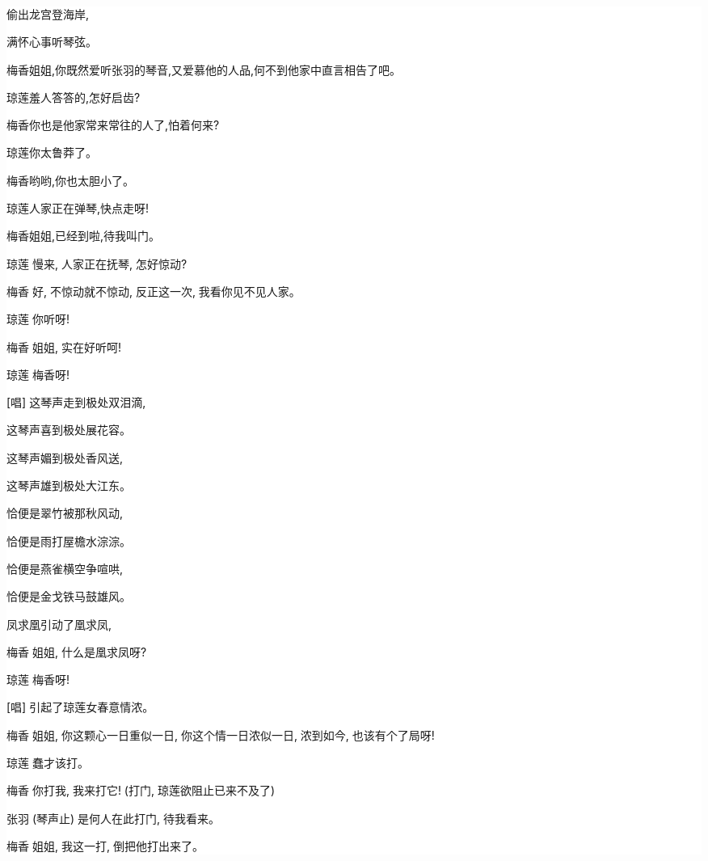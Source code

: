 偷出龙宫登海岸,

满怀心事听琴弦。

梅香姐姐,你既然爱听张羽的琴音,又爱慕他的人品,何不到他家中直言相告了吧。

琼莲羞人答答的,怎好启齿?

梅香你也是他家常来常往的人了,怕着何来?

琼莲你太鲁莽了。

梅香哟哟,你也太胆小了。

琼莲人家正在弹琴,快点走呀!

梅香姐姐,已经到啦,待我叫门。

琼莲 慢来, 人家正在抚琴, 怎好惊动?

梅香 好, 不惊动就不惊动, 反正这一次, 我看你见不见人家。

琼莲 你听呀!

梅香 姐姐, 实在好听呵!

琼莲
梅香呀!

[唱] 这琴声走到极处双泪滴,

这琴声喜到极处展花容。

这琴声媚到极处香风送,

这琴声雄到极处大江东。

恰便是翠竹被那秋风动,

恰便是雨打屋檐水淙淙。

恰便是燕雀横空争喧哄,

恰便是金戈铁马鼓雄风。

凤求凰引动了凰求凤,

梅香 姐姐, 什么是凰求凤呀?

琼莲
梅香呀!

[唱] 引起了琼莲女春意情浓。

梅香 姐姐, 你这颗心一日重似一日, 你这个情一日浓似一日, 浓到如今, 也该有个了局呀!

琼莲 蠢才该打。

梅香 你打我, 我来打它! (打门,
琼莲欲阻止已来不及了)

张羽 (琴声止) 是何人在此打门, 待我看来。

梅香 姐姐, 我这一打, 倒把他打出来了。
